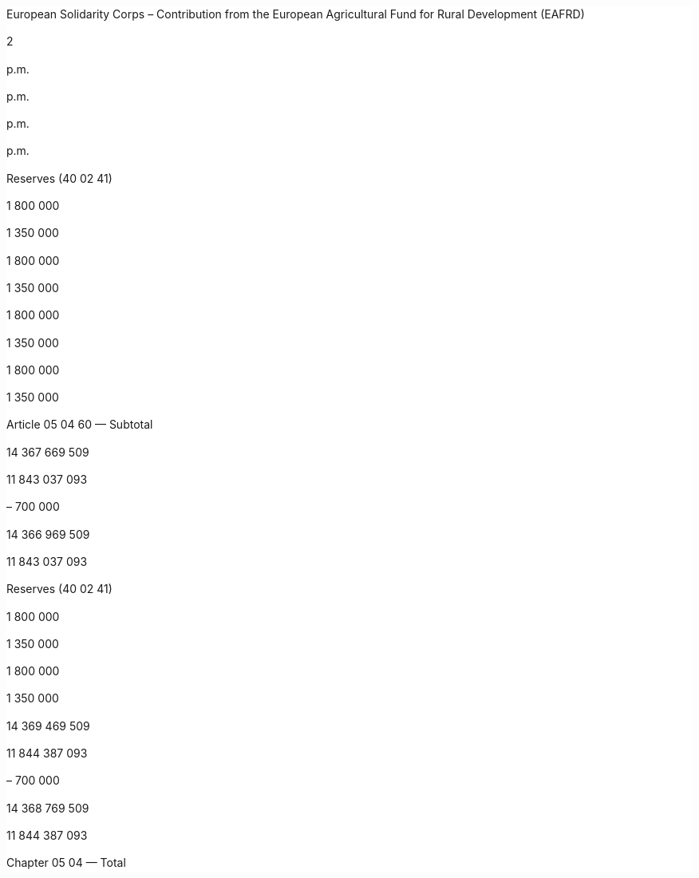 European Solidarity Corps – Contribution from the European Agricultural Fund for Rural Development (EAFRD)

2

p.m.

p.m.

p.m.

p.m.

Reserves (40 02 41)

1 800 000

1 350 000

1 800 000

1 350 000

1 800 000

1 350 000

1 800 000

1 350 000

Article 05 04 60 — Subtotal

14 367 669 509

11 843 037 093

– 700 000

14 366 969 509

11 843 037 093

Reserves (40 02 41)

1 800 000

1 350 000

1 800 000

1 350 000

14 369 469 509

11 844 387 093

– 700 000

14 368 769 509

11 844 387 093

Chapter 05 04 — Total
